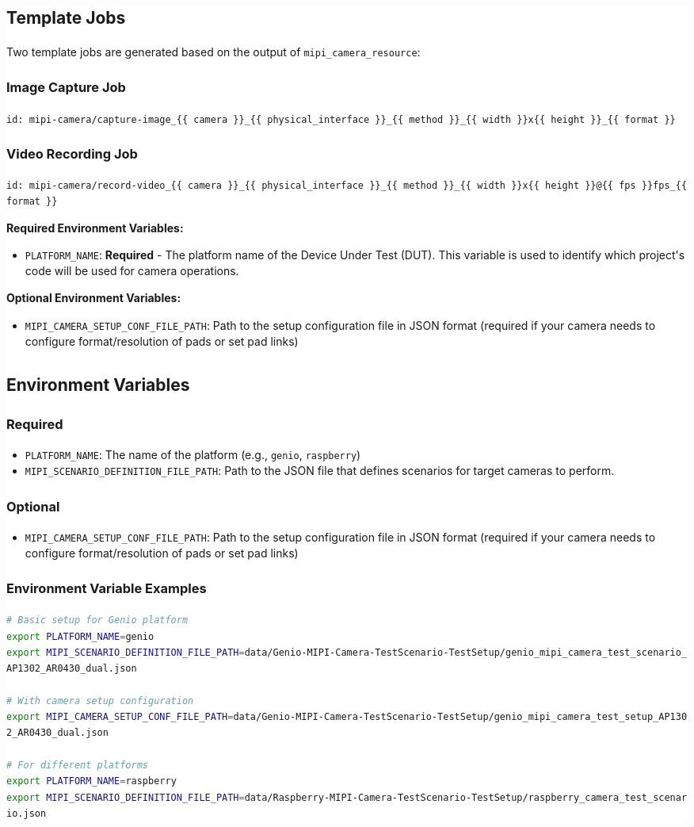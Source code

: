 ## Template Jobs

Two template jobs are generated based on the output of `mipi_camera_resource`:

### Image Capture Job

```text
id: mipi-camera/capture-image_{{ camera }}_{{ physical_interface }}_{{ method }}_{{ width }}x{{ height }}_{{ format }}
```

### Video Recording Job

```text
id: mipi-camera/record-video_{{ camera }}_{{ physical_interface }}_{{ method }}_{{ width }}x{{ height }}@{{ fps }}fps_{{ format }}
```

**Required Environment Variables:**

- `PLATFORM_NAME`: **Required** - The platform name of the Device Under Test (DUT). This variable is used to identify which project's code will be used for camera operations.

**Optional Environment Variables:**

- `MIPI_CAMERA_SETUP_CONF_FILE_PATH`: Path to the setup configuration file in JSON format (required if your camera needs to configure format/resolution of pads or set pad links)

## Environment Variables

### Required

- `PLATFORM_NAME`: The name of the platform (e.g., `genio`, `raspberry`)
- `MIPI_SCENARIO_DEFINITION_FILE_PATH`: Path to the JSON file that defines scenarios for target cameras to perform.

### Optional

- `MIPI_CAMERA_SETUP_CONF_FILE_PATH`: Path to the setup configuration file in JSON format (required if your camera needs to configure format/resolution of pads or set pad links)

### Environment Variable Examples

```bash
# Basic setup for Genio platform
export PLATFORM_NAME=genio
export MIPI_SCENARIO_DEFINITION_FILE_PATH=data/Genio-MIPI-Camera-TestScenario-TestSetup/genio_mipi_camera_test_scenario_AP1302_AR0430_dual.json

# With camera setup configuration
export MIPI_CAMERA_SETUP_CONF_FILE_PATH=data/Genio-MIPI-Camera-TestScenario-TestSetup/genio_mipi_camera_test_setup_AP1302_AR0430_dual.json

# For different platforms
export PLATFORM_NAME=raspberry
export MIPI_SCENARIO_DEFINITION_FILE_PATH=data/Raspberry-MIPI-Camera-TestScenario-TestSetup/raspberry_camera_test_scenario.json
```
